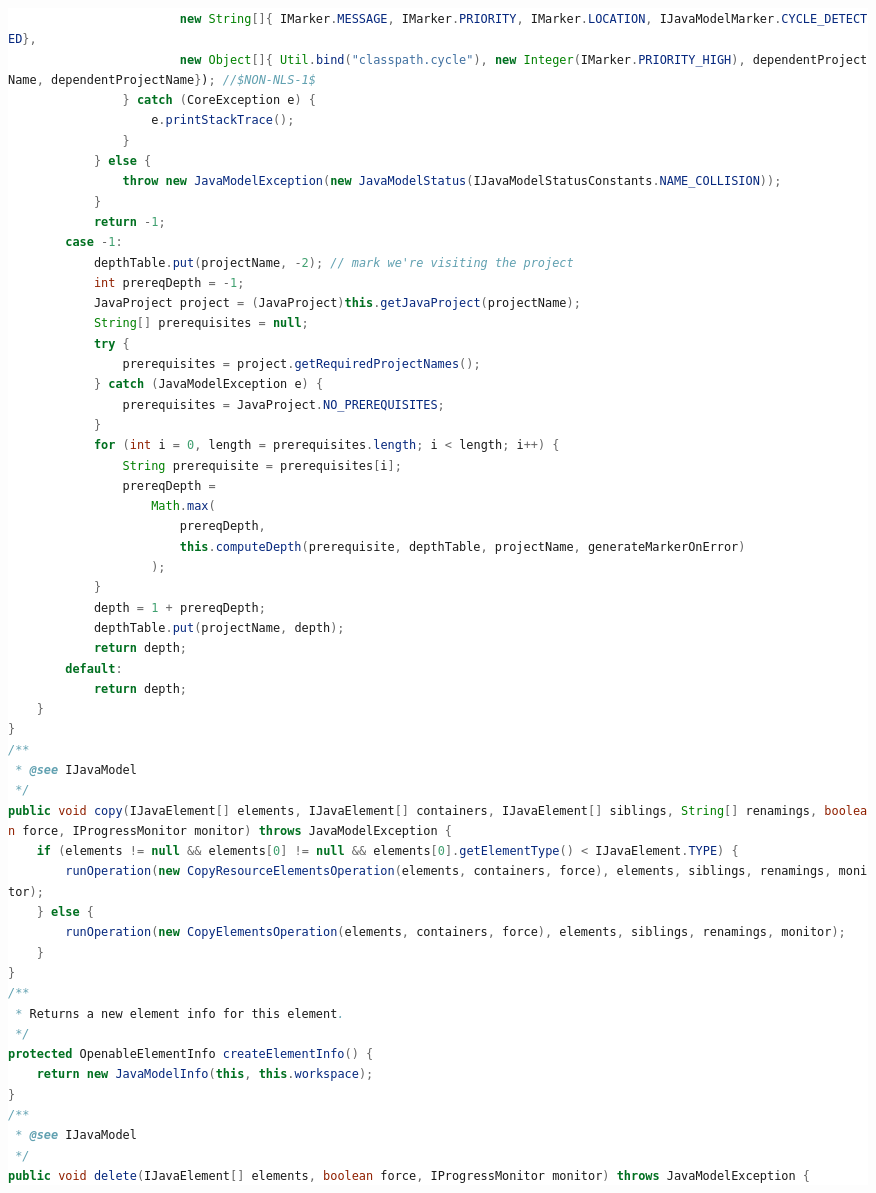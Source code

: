 ```java
						new String[]{ IMarker.MESSAGE, IMarker.PRIORITY, IMarker.LOCATION, IJavaModelMarker.CYCLE_DETECTED},
						new Object[]{ Util.bind("classpath.cycle"), new Integer(IMarker.PRIORITY_HIGH), dependentProjectName, dependentProjectName}); //$NON-NLS-1$
				} catch (CoreException e) {
					e.printStackTrace();
				}
			} else {
				throw new JavaModelException(new JavaModelStatus(IJavaModelStatusConstants.NAME_COLLISION));
			}
			return -1;
		case -1:
			depthTable.put(projectName, -2); // mark we're visiting the project
			int prereqDepth = -1;
			JavaProject project = (JavaProject)this.getJavaProject(projectName);
			String[] prerequisites = null;
			try {
				prerequisites = project.getRequiredProjectNames();
			} catch (JavaModelException e) {
				prerequisites = JavaProject.NO_PREREQUISITES;
			}
			for (int i = 0, length = prerequisites.length; i < length; i++) {
				String prerequisite = prerequisites[i];
				prereqDepth = 
					Math.max(
						prereqDepth, 
						this.computeDepth(prerequisite, depthTable, projectName, generateMarkerOnError)
					);
			}
			depth = 1 + prereqDepth;
			depthTable.put(projectName, depth);
			return depth;
		default:
			return depth;
	}
}
/**
 * @see IJavaModel
 */
public void copy(IJavaElement[] elements, IJavaElement[] containers, IJavaElement[] siblings, String[] renamings, boolean force, IProgressMonitor monitor) throws JavaModelException {
	if (elements != null && elements[0] != null && elements[0].getElementType() < IJavaElement.TYPE) {
		runOperation(new CopyResourceElementsOperation(elements, containers, force), elements, siblings, renamings, monitor);
	} else {
		runOperation(new CopyElementsOperation(elements, containers, force), elements, siblings, renamings, monitor);
	}
}
/**
 * Returns a new element info for this element.
 */
protected OpenableElementInfo createElementInfo() {
	return new JavaModelInfo(this, this.workspace);
}
/**
 * @see IJavaModel
 */
public void delete(IJavaElement[] elements, boolean force, IProgressMonitor monitor) throws JavaModelException {
```